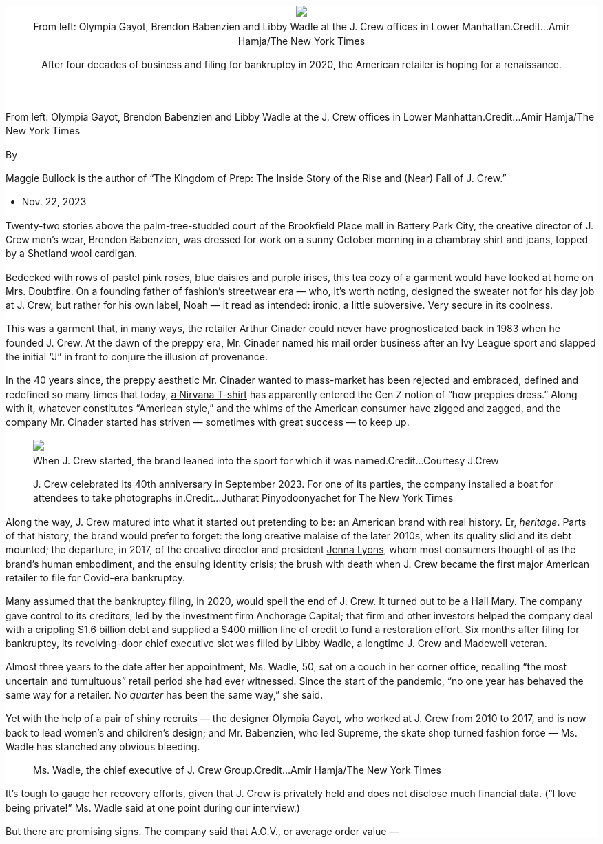 <article><div><header><div><div><figure><div><picture><img src="https://static01.nyt.com/images/2023/11/23/multimedia/22JCREW-40-01-ghzk/22JCREW-40-01-ghzk-jumbo.jpg?quality=75&amp;auto=webp"></picture></div><figcaption><span>From left: Olympia Gayot, Brendon Babenzien and Libby Wadle at the J. Crew offices in Lower Manhattan.</span><span><span>Credit...</span><span><span>Amir Hamja/The New York Times</span></span></span></figcaption></figure></div></div><div><div><div><p>After four decades of business and filing for bankruptcy in 2020, the American retailer is hoping for a renaissance.</p></div></div></div></header><div><p><span>From left: Olympia Gayot, Brendon Babenzien and Libby Wadle at the J. Crew offices in Lower Manhattan.</span><span><span>Credit...</span><span><span>Amir Hamja/The New York Times</span></span></span></p></div><div><div><div><div><p><span>By </span></p><div><div><p>Maggie Bullock is the author of “The Kingdom of Prep: The Inside Story of the Rise and (Near) Fall of J. Crew.”</p></div></div></div></div><ul><li><time><span>Nov. 22, 2023</span></time></li></ul></div></div></div><section><div><div><p>Twenty-two stories above the palm-tree-studded court of the Brookfield Place mall in Battery Park City, the creative director of J. Crew men’s wear, Brendon Babenzien, was dressed for work on a sunny October morning in a chambray shirt and jeans, topped by a Shetland wool cardigan.</p><p>Bedecked with rows of pastel pink roses, blue daisies and purple irises, this tea cozy of a garment would have looked at home on Mrs. Doubtfire. On a founding father of <a href="https://www.nytimes.com/2022/10/27/style/j-crew-brendon-babenzien-supreme-hypebeast.html">fashion’s streetwear era</a> — who, it’s worth noting, designed the sweater not for his day job at J. Crew, but rather for his own label, Noah — it read as intended: ironic, a little subversive. Very secure in its coolness.</p><p>This was a garment that, in many ways, the retailer Arthur Cinader could never have prognosticated back in 1983 when he founded J. Crew. At the dawn of the preppy era, Mr. Cinader named his mail order business after an Ivy League sport and slapped the initial “J” in front to conjure the illusion of provenance.</p></div></div><div><div><p>In the 40 years since, the preppy aesthetic Mr. Cinader wanted to mass-market has been rejected and embraced, defined and redefined so many times that today, <a href="https://slate.com/human-interest/2023/10/nirvana-shirts-tiktok-trend-style-preppy-teens.html">a Nirvana T-shirt</a> has apparently entered the Gen Z notion of “how preppies dress.” Along with it, whatever constitutes “American style,” and the whims of the American consumer have zigged and zagged, and the company Mr. Cinader started has striven — sometimes with great success — to keep up.</p></div></div><div><div><figure><div><picture><img src="https://static01.nyt.com/images/2023/11/22/multimedia/22JCREW-40-sub-qbvl/22JCREW-40-sub-qbvl-jumbo.jpg?quality=75&amp;auto=webp"></picture></div><figcaption><span>When J. Crew started, the brand leaned into the sport for which it was named.</span><span><span>Credit...</span><span><span>Courtesy J.Crew</span></span></span></figcaption></figure></div></div><div><div><figure><figcaption><span>J. Crew celebrated its 40th anniversary in September 2023. For one of its parties, the company installed a boat for attendees to take photographs in.</span><span><span>Credit...</span><span><span>Jutharat Pinyodoonyachet for The New York Times</span></span></span></figcaption></figure></div></div><div><div><p>Along the way, J. Crew matured into what it started out pretending to be: an American brand with real history. Er, <em>heritage</em>. Parts of that history, the brand would prefer to forget: the long creative malaise of the later 2010s, when its quality slid and its debt mounted; the departure, in 2017, of the creative director and president <a href="https://www.nytimes.com/2023/06/25/style/rhony-jenna-lyons.html">Jenna Lyons</a>, whom most consumers thought of as the brand’s human embodiment, and the ensuing identity crisis; the brush with death when J. Crew became the first major American retailer to file for Covid-era bankruptcy.</p><p>Many assumed that the bankruptcy filing, in 2020, would spell the end of J. Crew. It turned out to be a Hail Mary. The company gave control to its creditors, led by the investment firm Anchorage Capital; that firm and other investors helped the company deal with a crippling $1.6 billion debt and supplied a $400 million line of credit to fund a restoration effort. Six months after filing for bankruptcy, its revolving-door chief executive slot was filled by Libby Wadle, a longtime J. Crew and Madewell veteran.</p><p>Almost three years to the date after her appointment, Ms. Wadle, 50, sat on a couch in her corner office, recalling “the most uncertain and tumultuous” retail period she had ever witnessed. Since the start of the pandemic, “no one year has behaved the same way for a retailer. No <em>quarter</em> has been the same way,” she said.</p></div></div><div><div><p>Yet with the help of a pair of shiny recruits — the designer Olympia Gayot, who worked at J. Crew from 2010 to 2017, and is now back to lead women’s and children’s design; and Mr. Babenzien, who led Supreme, the skate shop turned fashion force — Ms. Wadle has stanched any obvious bleeding.</p></div></div><div><div><figure><figcaption><span>Ms. Wadle, the chief executive of J. Crew Group.</span><span><span>Credit...</span><span><span>Amir Hamja/The New York Times</span></span></span></figcaption></figure></div></div><div><div><p>It’s tough to gauge her recovery efforts, given that J. Crew is privately held and does not disclose much financial data. (“I love being private!” Ms. Wadle said at one point during our interview.)</p><p>But there are promising signs. The company said that A.O.V., or average order value —